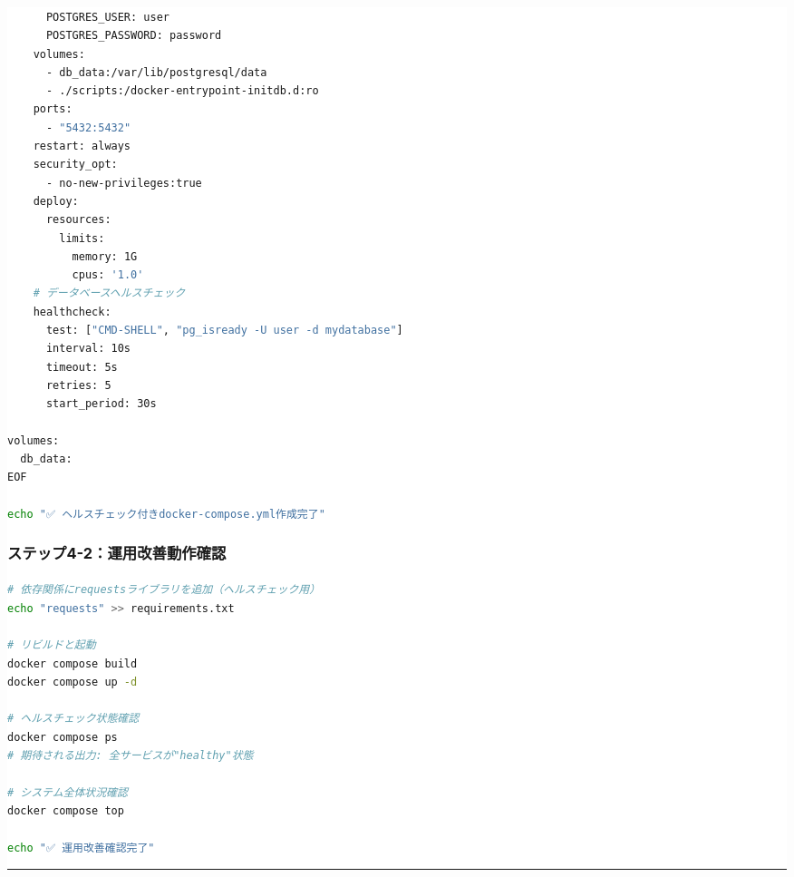 ```bash
      POSTGRES_USER: user
      POSTGRES_PASSWORD: password
    volumes:
      - db_data:/var/lib/postgresql/data
      - ./scripts:/docker-entrypoint-initdb.d:ro
    ports:
      - "5432:5432"
    restart: always
    security_opt:
      - no-new-privileges:true
    deploy:
      resources:
        limits:
          memory: 1G
          cpus: '1.0'
    # データベースヘルスチェック
    healthcheck:
      test: ["CMD-SHELL", "pg_isready -U user -d mydatabase"]
      interval: 10s
      timeout: 5s
      retries: 5
      start_period: 30s

volumes:
  db_data:
EOF

echo "✅ ヘルスチェック付きdocker-compose.yml作成完了"
```

### ステップ4-2：運用改善動作確認

```bash
# 依存関係にrequestsライブラリを追加（ヘルスチェック用）
echo "requests" >> requirements.txt

# リビルドと起動
docker compose build
docker compose up -d

# ヘルスチェック状態確認
docker compose ps
# 期待される出力: 全サービスが"healthy"状態

# システム全体状況確認
docker compose top

echo "✅ 運用改善確認完了"
```

---
